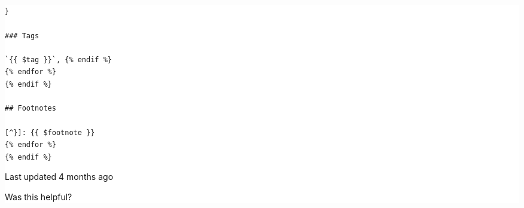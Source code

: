 ``` 
}

### Tags

`{{ $tag }}`, {% endif %}
{% endfor %}
{% endif %}

## Footnotes

[^}]: {{ $footnote }}
{% endfor %}
{% endif %}
```

Last updated 4 months ago

Was this helpful?